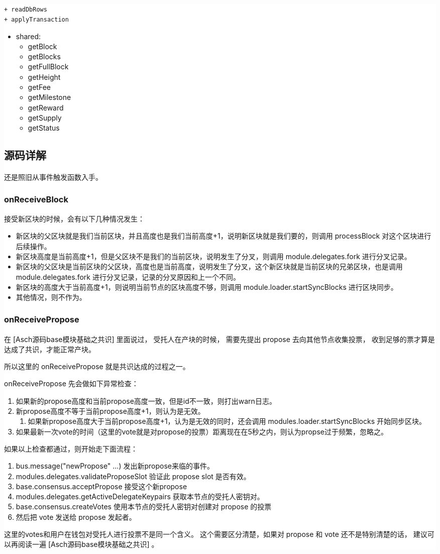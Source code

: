     + readDbRows
    + applyTransaction
+ shared:
    + getBlock
    + getBlocks
    + getFullBlock
    + getHeight
    + getFee
    + getMilestone
    + getReward
    + getSupply
    + getStatus

## 源码详解

还是照旧从事件触发函数入手。

### onReceiveBlock

接受新区块的时候，会有以下几种情况发生：

+ 新区块的父区块就是我们当前区块，并且高度也是我们当前高度+1，说明新区块就是我们要的，则调用 processBlock 对这个区块进行后续操作。
+ 新区块高度是当前高度+1，但是父区块不是我们的当前区块，说明发生了分叉，则调用 module.delegates.fork 进行分叉记录。
+ 新区块的父区块是当前区块的父区块，高度也是当前高度，说明发生了分叉，这个新区块就是当前区块的兄弟区块，也是调用 module.delegates.fork 进行分叉记录，记录的分叉原因和上一个不同。
+ 新区块的高度大于当前高度+1，则说明当前节点的区块高度不够，则调用 module.loader.startSyncBlocks 进行区块同步。
+ 其他情况，则不作为。

### onReceivePropose

在 [Asch源码base模块基础之共识] 里面说过，
受托人在产块的时候，
需要先提出 propose 去向其他节点收集投票，
收到足够的票才算是达成了共识，才能正常产块。

所以这里的 onReceivePropose 就是共识达成的过程之一。

onReceivePropose 先会做如下异常检查：

1. 如果新的propose高度和当前propose高度一致，但是id不一致，则打出warn日志。
2. 新propose高度不等于当前propose高度+1，则认为是无效。
    1. 如果新propose高度大于当前propose高度+1，认为是无效的同时，还会调用 modules.loader.startSyncBlocks 开始同步区块。
3. 如果最新一次vote的时间（这里的vote就是对propose的投票）距离现在在5秒之内，则认为propse过于频繁，忽略之。

如果以上检查都通过，则开始走下面流程：

1. bus.message("newPropose" ...) 发出新propose来临的事件。
2. modules.delegates.validateProposeSlot 验证此 propose slot 是否有效。
3. base.consensus.acceptPropose 接受这个新propose
4. modules.delegates.getActiveDelegateKeypairs 获取本节点的受托人密钥对。
5. base.consensus.createVotes 使用本节点的受托人密钥对创建对 propose 的投票
6. 然后把 vote 发送给 propose 发起者。

这里的votes和用户在钱包对受托人进行投票不是同一个含义。
这个需要区分清楚，如果对 propose 和 vote 还不是特别清楚的话，
建议可以再阅读一遍 [Asch源码base模块基础之共识] 。
